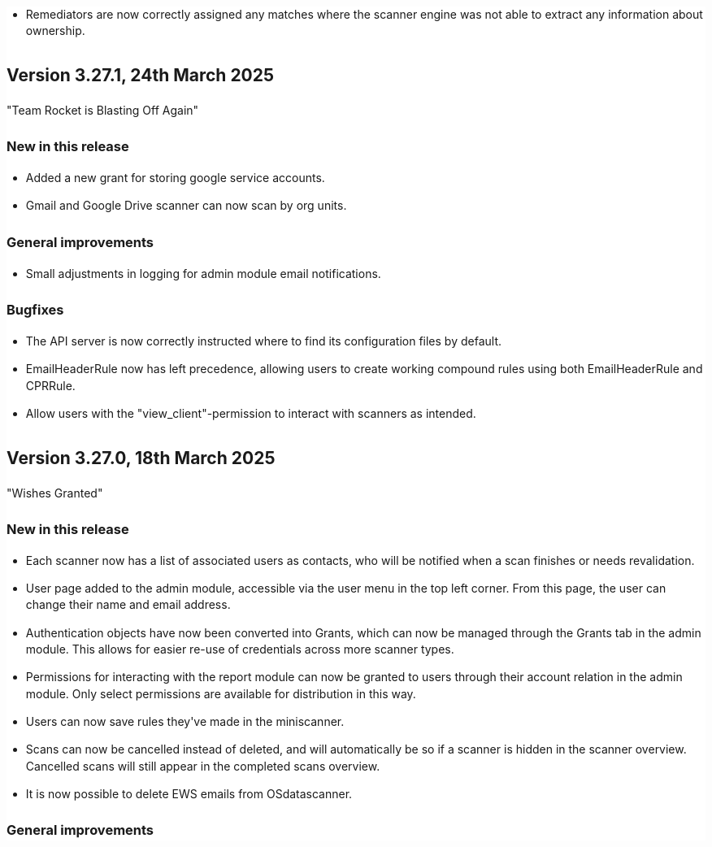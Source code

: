 - Remediators are now correctly assigned any matches where the scanner engine
  was not able to extract any information about ownership.

## Version 3.27.1, 24th March 2025

"Team Rocket is Blasting Off Again"

### New in this release

- Added a new grant for storing google service accounts.

- Gmail and Google Drive scanner can now scan by org units.

### General improvements

- Small adjustments in logging for admin module email notifications.

### Bugfixes

- The API server is now correctly instructed where to find its configuration
  files by default.

- EmailHeaderRule now has left precedence, allowing users to create working compound rules
  using both EmailHeaderRule and CPRRule.

- Allow users with the "view_client"-permission to interact with scanners as intended.

## Version 3.27.0, 18th March 2025

"Wishes Granted"

### New in this release

- Each scanner now has a list of associated users as contacts, who will be notified when a scan
  finishes or needs revalidation.

- User page added to the admin module, accessible via the user menu in the top left corner.
  From this page, the user can change their name and email address.

- Authentication objects have now been converted into Grants, which can now be managed
  through the Grants tab in the admin module. This allows for easier re-use of credentials across
  more scanner types.

- Permissions for interacting with the report module can now be granted to users through their
  account relation in the admin module. Only select permissions are available for distribution in
  this way.

- Users can now save rules they've made in the miniscanner.

- Scans can now be cancelled instead of deleted, and will automatically be so if a scanner is hidden
  in the scanner overview. Cancelled scans will still appear in the completed scans overview.

- It is now possible to delete EWS emails from OSdatascanner.

### General improvements
